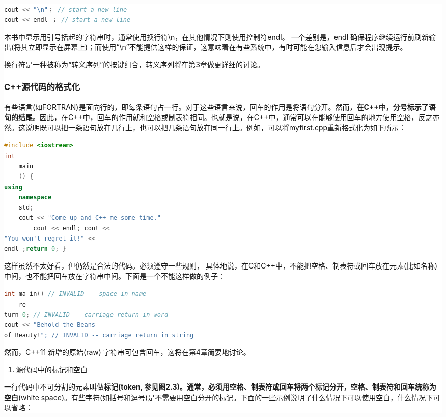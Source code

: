 ```c++
cout << "\n"； // start a new line 
cout << endl ； // start a new line
```

本书中显示用引号括起的字符串时，通常使用换行符\n，在其他情况下则使用控制符endl。 一个差别是，endl 确保程序继续运行前刷新输出(将其立即显示在屏幕上)；而使用“\n”不能提供这样的保证，这意味着在有些系统中，有时可能在您输入信息后才会出现提示。

换行符是一种被称为“转义序列”的按键组合，转义序列将在第3章做更详细的讨论。

### C++源代码的格式化

有些语言(如FORTRAN)是面向行的，即每条语句占一行。对于这些语言来说，回车的作用是将语句分开。然而，**在C++中，分号标示了语句的结尾**。因此，在C++中，回车的作用就和空格或制表符相同。也就是说，在C++中，通常可以在能够使用回车的地方使用空格，反之亦然。这说明既可以把一条语句放在几行上，也可以把几条语句放在同一行上。例如，可以将myfirst.cpp重新格式化为如下所示：

```c++
#include <iostream>
int 
    main
    () {
using 
    namespace 
    std; 
    cout << "Come up and C++ me some time." 
        cout << endl; cout <<
"You won't regret it!" <<
endl ;return 0; }
```

这样虽然不太好看，但仍然是合法的代码。必须遵守一些规则， 具体地说，在C和C++中，不能把空格、制表符或回车放在元素(比如名称)中间，也不能把回车放在字符串中间。下面是一个不能这样做的例子：

```c++
int ma in() // INVALID -- space in name
    re
turn 0; // INVALID -- carriage return in word
cout << "Behold the Beans
of Beauty!"; // INVALID -- carriage return in string 
```

然而，C++11 新增的原始(raw) 字符串可包含回车，这将在第4章简要地讨论。



1. 源代码中的标记和空白

一行代码中不可分割的元素叫做**标记(**token, 参见图2.3)。通常，必须用空格、制表符或回车将两个标记分开，空格、制表符和回车统称为**空白**(white space)。有些字符(如括号和逗号)是不需要用空白分开的标记。下面的一些示例说明了什么情况下可以使用空白，什么情况下可以省略：
